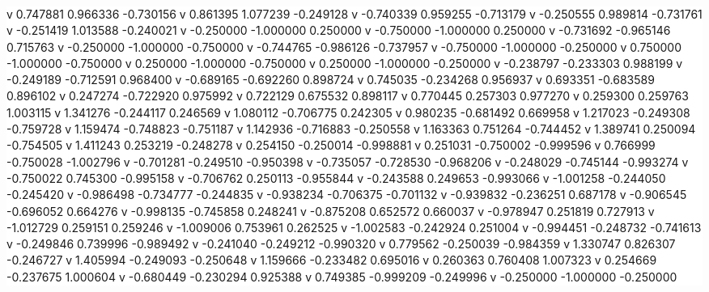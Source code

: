 v 0.747881 0.966336 -0.730156
v 0.861395 1.077239 -0.249128
v -0.740339 0.959255 -0.713179
v -0.250555 0.989814 -0.731761
v -0.251419 1.013588 -0.240021
v -0.250000 -1.000000 0.250000
v -0.750000 -1.000000 0.250000
v -0.731692 -0.965146 0.715763
v -0.250000 -1.000000 -0.750000
v -0.744765 -0.986126 -0.737957
v -0.750000 -1.000000 -0.250000
v 0.750000 -1.000000 -0.750000
v 0.250000 -1.000000 -0.750000
v 0.250000 -1.000000 -0.250000
v -0.238797 -0.233303 0.988199
v -0.249189 -0.712591 0.968400
v -0.689165 -0.692260 0.898724
v 0.745035 -0.234268 0.956937
v 0.693351 -0.683589 0.896102
v 0.247274 -0.722920 0.975992
v 0.722129 0.675532 0.898117
v 0.770445 0.257303 0.977270
v 0.259300 0.259763 1.003115
v 1.341276 -0.244117 0.246569
v 1.080112 -0.706775 0.242305
v 0.980235 -0.681492 0.669958
v 1.217023 -0.249308 -0.759728
v 1.159474 -0.748823 -0.751187
v 1.142936 -0.716883 -0.250558
v 1.163363 0.751264 -0.744452
v 1.389741 0.250094 -0.754505
v 1.411243 0.253219 -0.248278
v 0.254150 -0.250014 -0.998881
v 0.251031 -0.750002 -0.999596
v 0.766999 -0.750028 -1.002796
v -0.701281 -0.249510 -0.950398
v -0.735057 -0.728530 -0.968206
v -0.248029 -0.745144 -0.993274
v -0.750022 0.745300 -0.995158
v -0.706762 0.250113 -0.955844
v -0.243588 0.249653 -0.993066
v -1.001258 -0.244050 -0.245420
v -0.986498 -0.734777 -0.244835
v -0.938234 -0.706375 -0.701132
v -0.939832 -0.236251 0.687178
v -0.906545 -0.696052 0.664276
v -0.998135 -0.745858 0.248241
v -0.875208 0.652572 0.660037
v -0.978947 0.251819 0.727913
v -1.012729 0.259151 0.259246
v -1.009006 0.753961 0.262525
v -1.002583 -0.242924 0.251004
v -0.994451 -0.248732 -0.741613
v -0.249846 0.739996 -0.989492
v -0.241040 -0.249212 -0.990320
v 0.779562 -0.250039 -0.984359
v 1.330747 0.826307 -0.246727
v 1.405994 -0.249093 -0.250648
v 1.159666 -0.233482 0.695016
v 0.260363 0.760408 1.007323
v 0.254669 -0.237675 1.000604
v -0.680449 -0.230294 0.925388
v 0.749385 -0.999209 -0.249996
v -0.250000 -1.000000 -0.250000